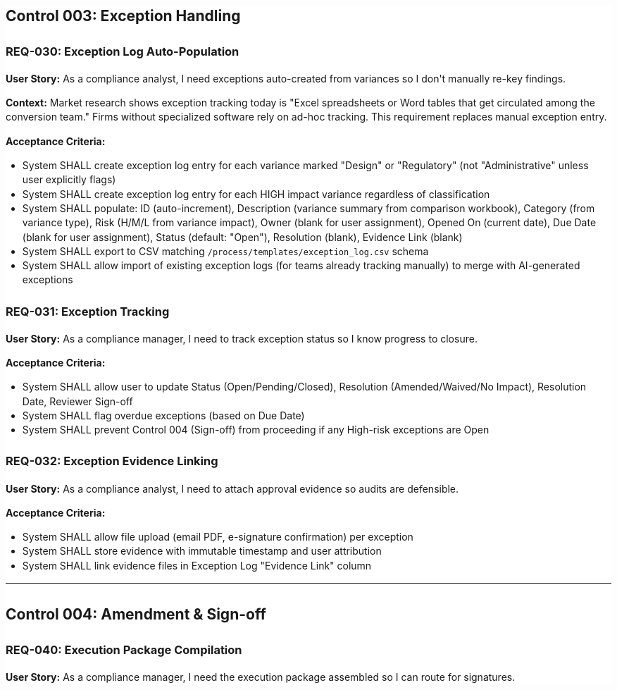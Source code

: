 
## Control 003: Exception Handling

### REQ-030: Exception Log Auto-Population
**User Story:** As a compliance analyst, I need exceptions auto-created from variances so I don't manually re-key findings.

**Context:** Market research shows exception tracking today is "Excel spreadsheets or Word tables that get circulated among the conversion team." Firms without specialized software rely on ad-hoc tracking. This requirement replaces manual exception entry.

**Acceptance Criteria:**
- System SHALL create exception log entry for each variance marked "Design" or "Regulatory" (not "Administrative" unless user explicitly flags)
- System SHALL create exception log entry for each HIGH impact variance regardless of classification
- System SHALL populate: ID (auto-increment), Description (variance summary from comparison workbook), Category (from variance type), Risk (H/M/L from variance impact), Owner (blank for user assignment), Opened On (current date), Due Date (blank for user assignment), Status (default: "Open"), Resolution (blank), Evidence Link (blank)
- System SHALL export to CSV matching `/process/templates/exception_log.csv` schema
- System SHALL allow import of existing exception logs (for teams already tracking manually) to merge with AI-generated exceptions

### REQ-031: Exception Tracking
**User Story:** As a compliance manager, I need to track exception status so I know progress to closure.

**Acceptance Criteria:**
- System SHALL allow user to update Status (Open/Pending/Closed), Resolution (Amended/Waived/No Impact), Resolution Date, Reviewer Sign-off
- System SHALL flag overdue exceptions (based on Due Date)
- System SHALL prevent Control 004 (Sign-off) from proceeding if any High-risk exceptions are Open

### REQ-032: Exception Evidence Linking
**User Story:** As a compliance analyst, I need to attach approval evidence so audits are defensible.

**Acceptance Criteria:**
- System SHALL allow file upload (email PDF, e-signature confirmation) per exception
- System SHALL store evidence with immutable timestamp and user attribution
- System SHALL link evidence files in Exception Log "Evidence Link" column

---

## Control 004: Amendment & Sign-off

### REQ-040: Execution Package Compilation
**User Story:** As a compliance manager, I need the execution package assembled so I can route for signatures.

